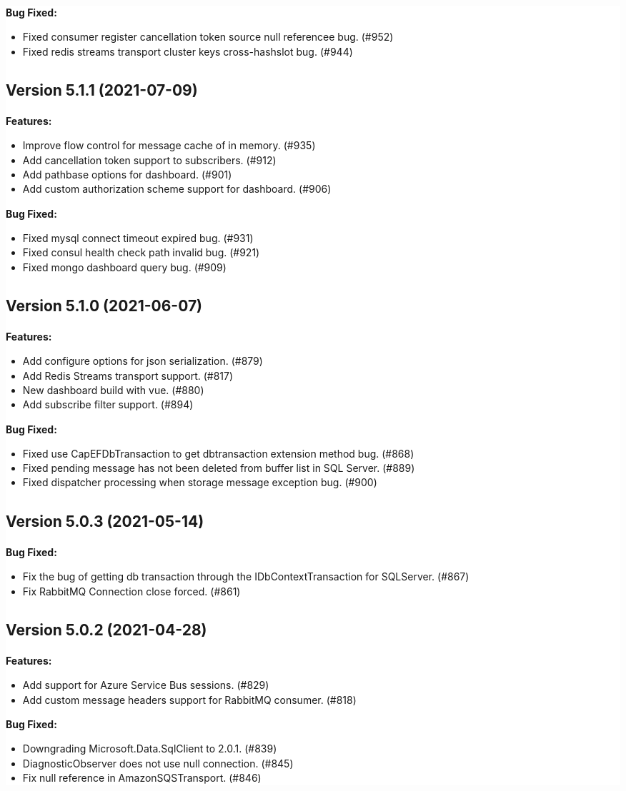 **Bug Fixed:**

* Fixed consumer register cancellation token source null referencee bug. (#952)
* Fixed redis streams transport cluster keys cross-hashslot bug. (#944)


## Version 5.1.1 (2021-07-09)

**Features:**

* Improve flow control for message cache of in memory. (#935)
* Add cancellation token support to subscribers. (#912)
* Add pathbase options for dashboard. (#901)
* Add custom authorization scheme support for dashboard. (#906)

**Bug Fixed:**

* Fixed mysql connect timeout expired bug. (#931)
* Fixed consul health check path invalid bug. (#921)
* Fixed mongo dashboard query bug. (#909)

## Version 5.1.0 (2021-06-07)

**Features:**

* Add configure options for json serialization. (#879)
* Add Redis Streams transport support. (#817)
* New dashboard build with vue. (#880)
* Add subscribe filter support. (#894)

**Bug Fixed:**

* Fixed use CapEFDbTransaction to get dbtransaction extension method bug. (#868)
* Fixed pending message has not been deleted from buffer list in SQL Server. (#889)
* Fixed dispatcher processing when storage message exception bug. (#900)


## Version 5.0.3 (2021-05-14)

**Bug Fixed:**

* Fix the bug of getting db transaction through the IDbContextTransaction for SQLServer. (#867)
* Fix RabbitMQ Connection close forced. (#861)

## Version 5.0.2 (2021-04-28)

**Features:**

* Add support for Azure Service Bus sessions. (#829)
* Add custom message headers support for RabbitMQ consumer. (#818)

**Bug Fixed:**

* Downgrading Microsoft.Data.SqlClient to 2.0.1. (#839)
* DiagnosticObserver does not use null connection. (#845)
* Fix null reference in AmazonSQSTransport. (#846)
